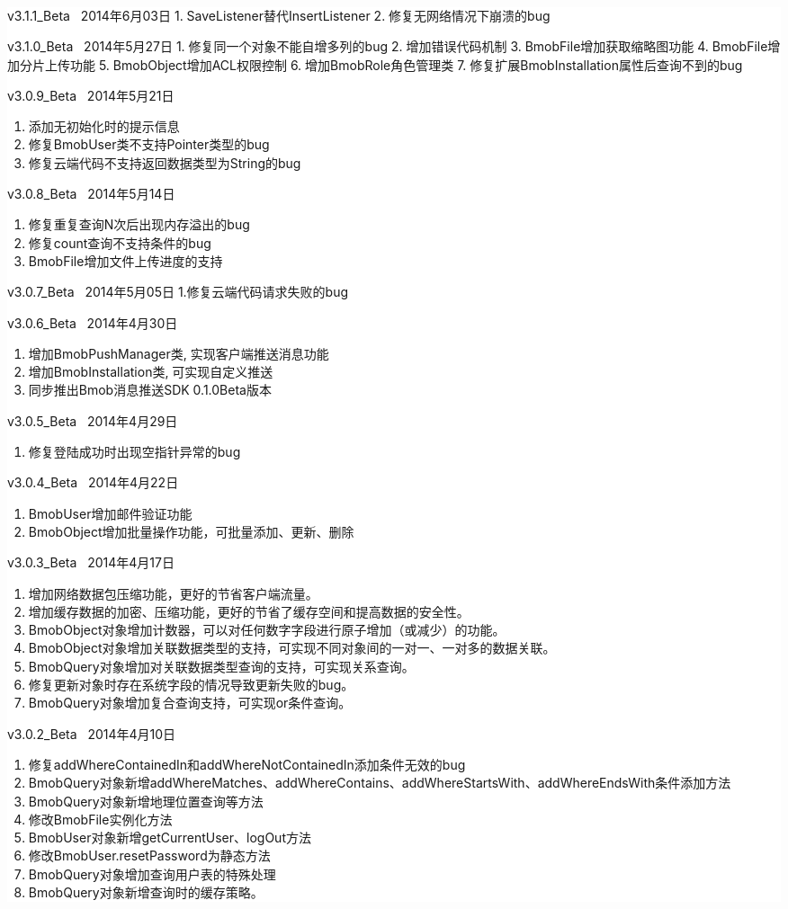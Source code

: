 v3.1.1_Beta   2014年6月03日
1. SaveListener替代InsertListener
2. 修复无网络情况下崩溃的bug

v3.1.0_Beta   2014年5月27日
1. 修复同一个对象不能自增多列的bug
2. 增加错误代码机制
3. BmobFile增加获取缩略图功能
4. BmobFile增加分片上传功能
5. BmobObject增加ACL权限控制
6. 增加BmobRole角色管理类
7. 修复扩展BmobInstallation属性后查询不到的bug

v3.0.9_Beta   2014年5月21日
1. 添加无初始化时的提示信息
2. 修复BmobUser类不支持Pointer类型的bug
3. 修复云端代码不支持返回数据类型为String的bug
	
v3.0.8_Beta   2014年5月14日
1. 修复重复查询N次后出现内存溢出的bug
2. 修复count查询不支持条件的bug
3. BmobFile增加文件上传进度的支持

v3.0.7_Beta   2014年5月05日
1.修复云端代码请求失败的bug

v3.0.6_Beta   2014年4月30日
1. 增加BmobPushManager类, 实现客户端推送消息功能
2. 增加BmobInstallation类, 可实现自定义推送
3. 同步推出Bmob消息推送SDK 0.1.0Beta版本

v3.0.5_Beta   2014年4月29日
1. 修复登陆成功时出现空指针异常的bug

v3.0.4_Beta   2014年4月22日
1. BmobUser增加邮件验证功能
2. BmobObject增加批量操作功能，可批量添加、更新、删除

v3.0.3_Beta   2014年4月17日
1. 增加网络数据包压缩功能，更好的节省客户端流量。
2. 增加缓存数据的加密、压缩功能，更好的节省了缓存空间和提高数据的安全性。
3. BmobObject对象增加计数器，可以对任何数字字段进行原子增加（或减少）的功能。
4. BmobObject对象增加关联数据类型的支持，可实现不同对象间的一对一、一对多的数据关联。
5. BmobQuery对象增加对关联数据类型查询的支持，可实现关系查询。
6. 修复更新对象时存在系统字段的情况导致更新失败的bug。
7. BmobQuery对象增加复合查询支持，可实现or条件查询。

v3.0.2_Beta   2014年4月10日
1. 修复addWhereContainedIn和addWhereNotContainedIn添加条件无效的bug
2. BmobQuery对象新增addWhereMatches、addWhereContains、addWhereStartsWith、addWhereEndsWith条件添加方法
3. BmobQuery对象新增地理位置查询等方法
4. 修改BmobFile实例化方法
5. BmobUser对象新增getCurrentUser、logOut方法
6. 修改BmobUser.resetPassword为静态方法
7. BmobQuery对象增加查询用户表的特殊处理
8. BmobQuery对象新增查询时的缓存策略。

